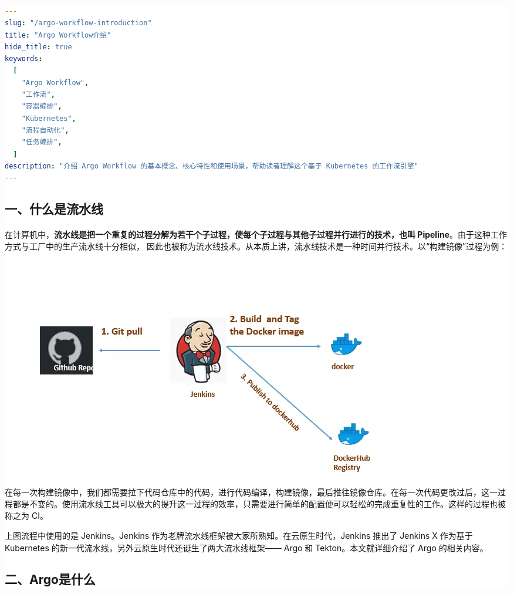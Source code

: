```yaml
---
slug: "/argo-workflow-introduction"
title: "Argo Workflow介绍"
hide_title: true
keywords:
  [
    "Argo Workflow",
    "工作流",
    "容器编排",
    "Kubernetes",
    "流程自动化",
    "任务编排",
  ]
description: "介绍 Argo Workflow 的基本概念、核心特性和使用场景，帮助读者理解这个基于 Kubernetes 的工作流引擎"
---
```



## 一、什么是流水线

在计算机中，**流水线是把一个重复的过程分解为若干个子过程，使每个子过程与其他子过程并行进行的技术，也叫 Pipeline**。由于这种工作方式与工厂中的生产流水线十分相似， 因此也被称为流水线技术。从本质上讲，流水线技术是一种时间并行技术。以“构建镜像”过程为例：

![](/attachments/3710404115-5fffb6e1af9bc.png)

在每一次构建镜像中，我们都需要拉下代码仓库中的代码，进行代码编译，构建镜像，最后推往镜像仓库。在每一次代码更改过后，这一过程都是不变的。使用流水线工具可以极大的提升这一过程的效率，只需要进行简单的配置便可以轻松的完成重复性的工作。这样的过程也被称之为 CI。

上图流程中使用的是 Jenkins。Jenkins 作为老牌流水线框架被大家所熟知。在云原生时代，Jenkins 推出了 Jenkins X 作为基于 Kubernetes 的新一代流水线，另外云原生时代还诞生了两大流水线框架—— Argo 和 Tekton。本文就详细介绍了 Argo 的相关内容。

## 二、Argo是什么
